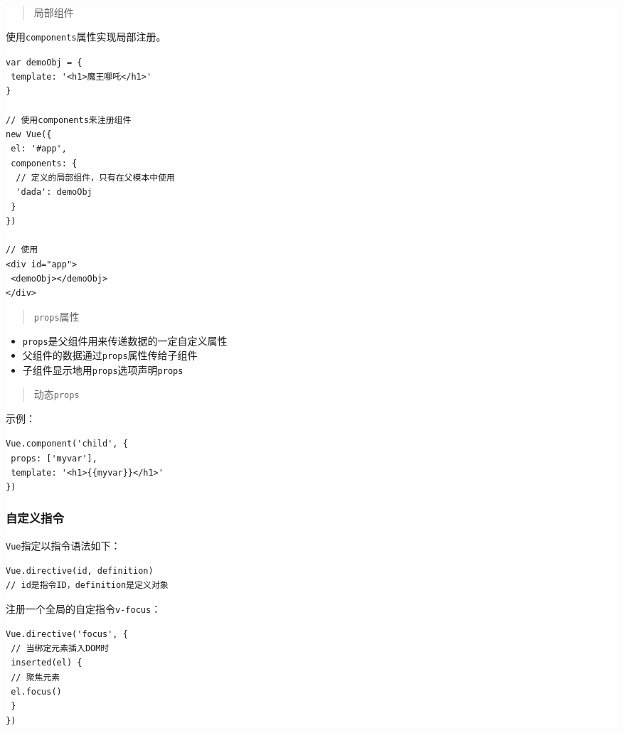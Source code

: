 > 局部组件

使用`components`属性实现局部注册。

```
var demoObj = {
 template: '<h1>魔王哪吒</h1>'
}

// 使用components来注册组件
new Vue({
 el: '#app',
 components: {
  // 定义的局部组件，只有在父模本中使用
  'dada': demoObj
 }
})

// 使用
<div id="app">
 <demoObj></demoObj>
</div>
```

> `props`属性

- `props`是父组件用来传递数据的一定自定义属性
- 父组件的数据通过`props`属性传给子组件
- 子组件显示地用`props`选项声明`props`

> 动态`props`

示例：

```
Vue.component('child', {
 props: ['myvar'],
 template: '<h1>{{myvar}}</h1>'
})
```

### 自定义指令

`Vue`指定以指令语法如下：

```
Vue.directive(id, definition)
// id是指令ID，definition是定义对象
```

注册一个全局的自定指令`v-focus`：

```
Vue.directive('focus', {
 // 当绑定元素插入DOM时
 inserted(el) {
 // 聚焦元素
 el.focus()
 }
})
```
